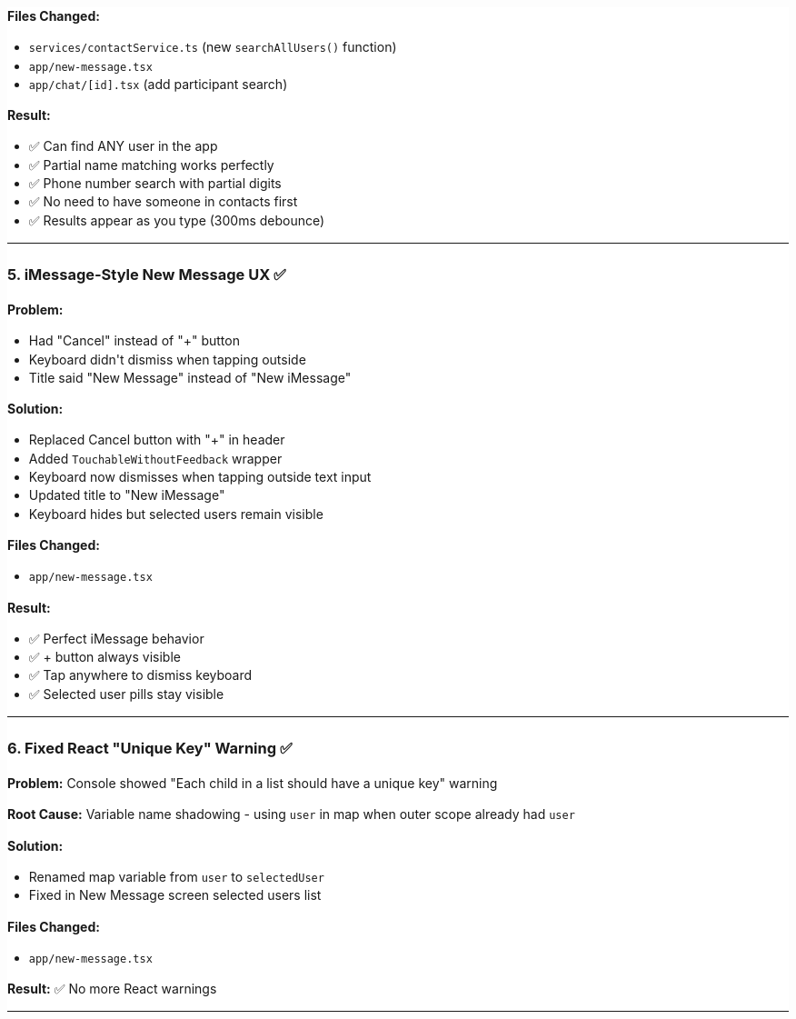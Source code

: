 **Files Changed:**
- `services/contactService.ts` (new `searchAllUsers()` function)
- `app/new-message.tsx`
- `app/chat/[id].tsx` (add participant search)

**Result:**
- ✅ Can find ANY user in the app
- ✅ Partial name matching works perfectly
- ✅ Phone number search with partial digits
- ✅ No need to have someone in contacts first
- ✅ Results appear as you type (300ms debounce)

---

### 5. iMessage-Style New Message UX ✅

**Problem:** 
- Had "Cancel" instead of "+" button
- Keyboard didn't dismiss when tapping outside
- Title said "New Message" instead of "New iMessage"

**Solution:**
- Replaced Cancel button with "+" in header
- Added `TouchableWithoutFeedback` wrapper
- Keyboard now dismisses when tapping outside text input
- Updated title to "New iMessage"
- Keyboard hides but selected users remain visible

**Files Changed:**
- `app/new-message.tsx`

**Result:**
- ✅ Perfect iMessage behavior
- ✅ + button always visible
- ✅ Tap anywhere to dismiss keyboard
- ✅ Selected user pills stay visible

---

### 6. Fixed React "Unique Key" Warning ✅

**Problem:** Console showed "Each child in a list should have a unique key" warning

**Root Cause:** Variable name shadowing - using `user` in map when outer scope already had `user`

**Solution:**
- Renamed map variable from `user` to `selectedUser`
- Fixed in New Message screen selected users list

**Files Changed:**
- `app/new-message.tsx`

**Result:** ✅ No more React warnings

---
